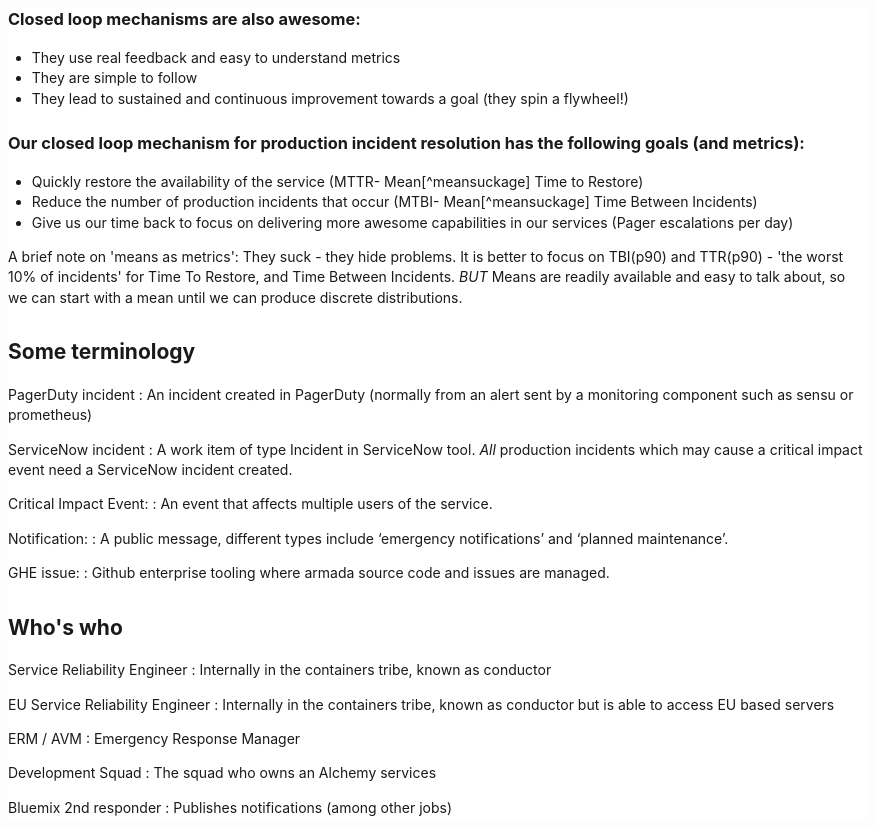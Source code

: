 ### Closed loop mechanisms are also awesome:

* They use real feedback and easy to understand metrics
* They are simple to follow
* They lead to sustained and continuous improvement towards a goal (they spin a flywheel!)

### Our closed loop mechanism for production incident resolution has the following goals (and metrics):

* Quickly restore the availability of the service (MTTR- Mean[^meansuckage] Time to Restore)
* Reduce the number of production incidents that occur (MTBI- Mean[^meansuckage] Time Between Incidents)
* Give us our time back to focus on delivering more awesome capabilities in our services (Pager escalations per day)

A brief note on 'means as metrics': They suck - they hide problems. It is better to focus on TBI(p90) and TTR(p90) - 'the worst 10% of incidents' for Time To Restore, and Time Between Incidents. *BUT* Means are readily available and easy to talk about, so we can start with a mean until we can produce discrete distributions.

## Some terminology

PagerDuty incident
: An incident created in PagerDuty (normally from an alert sent by a monitoring component such as sensu or prometheus)

ServiceNow incident
: A work item of type Incident in ServiceNow tool. *All* production incidents which may cause a critical impact event need a ServiceNow incident created.

Critical Impact Event:
: An event that affects multiple users of the service.

Notification:
: A public message, different types include ‘emergency notifications’ and ‘planned maintenance’.

GHE issue:
: Github enterprise tooling where armada source code and issues are managed.

## Who's who

Service Reliability Engineer
: Internally in the containers tribe, known as conductor

EU Service Reliability Engineer
: Internally in the containers tribe, known as conductor but is able to access EU based servers

ERM / AVM
: Emergency Response Manager

Development Squad
: The squad who owns an Alchemy services

Bluemix 2nd responder
: Publishes notifications (among other jobs)


[Armada Pagerduty delegations]: /docs/runbooks/armada/armada_pagerduty_escalation_policies.html
[Notifications for incidents]: http://ibm.biz/bluemix_incidents
[Guidelines for notifications content]: https://w3-connections.ibm.com/wikis/home?lang=en-us#!/wiki/W0b18f57537fa_4d83_be88_7e9aaffed4f8/page/How%20to%20get%20a%20Notification%20Posted?section=guidelines